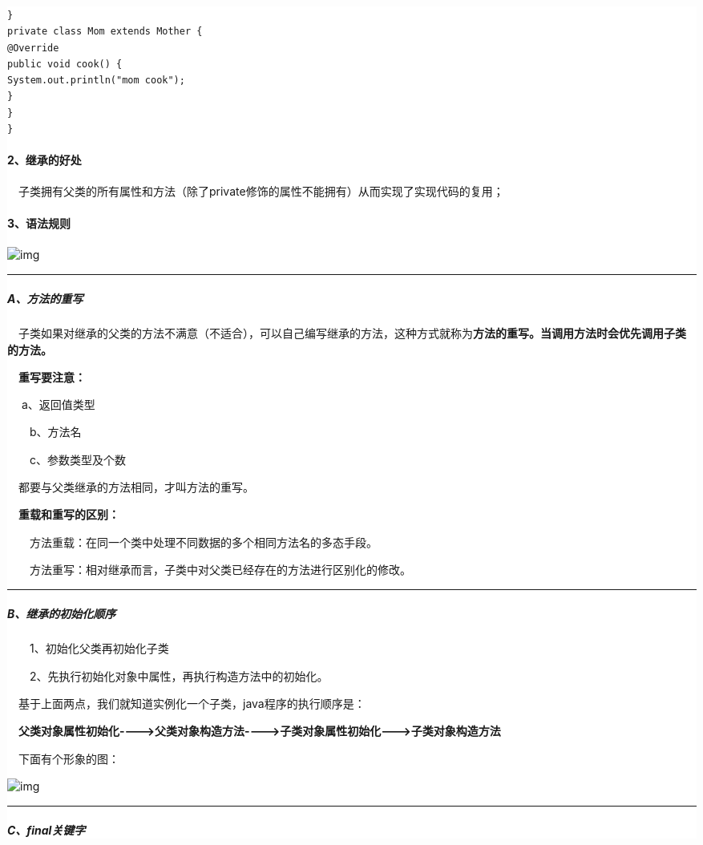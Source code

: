 ```
}
private class Mom extends Mother {
@Override
public void cook() {
System.out.println("mom cook");
}
}
}
```

#### 2、继承的好处

　子类拥有父类的所有属性和方法（除了private修饰的属性不能拥有）从而实现了实现代码的复用；　

#### 3、语法规则

![img](https://images2015.cnblogs.com/blog/1189312/201707/1189312-20170701123421961-647167245.png)

------

 ##### A、方法的重写

　子类如果对继承的父类的方法不满意（不适合），可以自己编写继承的方法，这种方式就称为**方法的重写。当调用方法时会优先调用子类的方法。**

　**重写要注意：**

　    a、返回值类型

　　b、方法名

　　c、参数类型及个数

　都要与父类继承的方法相同，才叫方法的重写。

　**重载和重写的区别：**

　　方法重载：在同一个类中处理不同数据的多个相同方法名的多态手段。

　　方法重写：相对继承而言，子类中对父类已经存在的方法进行区别化的修改。

------

##### B、继承的初始化顺序

　　1、初始化父类再初始化子类

　　2、先执行初始化对象中属性，再执行构造方法中的初始化。

　基于上面两点，我们就知道实例化一个子类，java程序的执行顺序是：

　**父类对象属性初始化---->父类对象构造方法---->子类对象属性初始化--->子类对象构造方法**　　　

　下面有个形象的图：

![img](https://images2015.cnblogs.com/blog/1189312/201707/1189312-20170701144019071-1063399032.png)

------

##### C、final关键字
